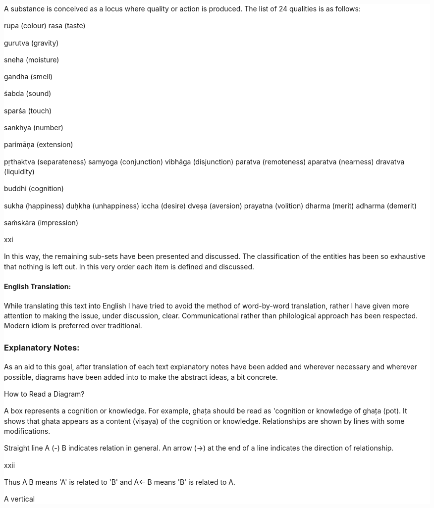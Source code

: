 A substance is conceived as a locus where quality or action is produced. The list of 24 qualities is as follows: 

rūpa (colour) rasa (taste) 

gurutva (gravity) 

sneha (moisture) 

gandha (smell) 

śabda (sound) 

sparśa (touch) 

sankhyā (number) 

parimāņa (extension) 

pṛthaktva (separateness) samyoga (conjunction) vibhāga (disjunction) paratva (remoteness) aparatva (nearness) dravatva (liquidity) 

buddhi (cognition) 

sukha (happiness) duḥkha (unhappiness) iccha (desire) dveṣa (aversion) prayatna (volition) dharma (merit) adharma (demerit) 

saṁskāra (impression) 

xxi 

In this way, the remaining sub-sets have been presented and discussed. The classification of the entities has been so exhaustive that nothing is left out. In this very order each item is defined and discussed. 

#### English Translation: 

While translating this text into English I have tried to avoid the method of word-by-word translation, rather I have given more attention to making the issue, under discussion, clear. Communicational rather than philological approach has been respected. Modern idiom is preferred over traditional. 

### Explanatory Notes: 

As an aid to this goal, after translation of each text explanatory notes have been added and wherever necessary and wherever possible, diagrams have been added into to make the abstract ideas, a bit concrete. 

How to Read a Diagram? 

A box represents a cognition or knowledge. For example, ghața should be read as 'cognition or knowledge of ghața (pot). It shows that ghata appears as a content (viṣaya) of the cognition or knowledge. Relationships are shown by lines with some modifications. 

Straight line A (-) B indicates relation in general. An arrow (→) at the end of a line indicates the direction of relationship. 

xxii 

Thus A B means 'A' is related to 'B' and A← B means 'B' is related to A. 

A vertical 
